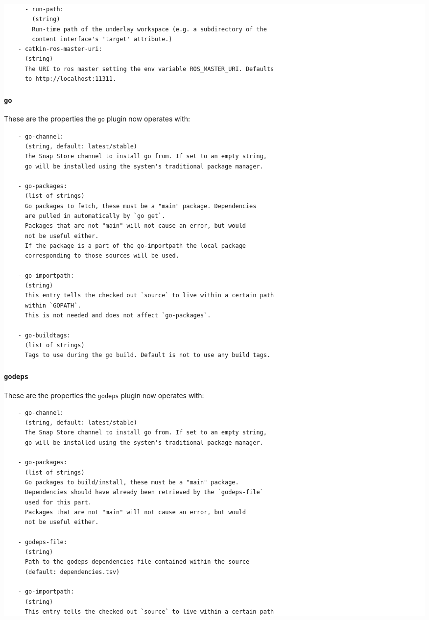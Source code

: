```
      - run-path:
        (string)
        Run-time path of the underlay workspace (e.g. a subdirectory of the
        content interface's 'target' attribute.)
    - catkin-ros-master-uri:
      (string)
      The URI to ros master setting the env variable ROS_MASTER_URI. Defaults
      to http://localhost:11311.
```

### `go`
These are the properties the `go` plugin now operates with:

```
    - go-channel:
      (string, default: latest/stable)
      The Snap Store channel to install go from. If set to an empty string,
      go will be installed using the system's traditional package manager.

    - go-packages:
      (list of strings)
      Go packages to fetch, these must be a "main" package. Dependencies
      are pulled in automatically by `go get`.
      Packages that are not "main" will not cause an error, but would
      not be useful either.
      If the package is a part of the go-importpath the local package
      corresponding to those sources will be used.

    - go-importpath:
      (string)
      This entry tells the checked out `source` to live within a certain path
      within `GOPATH`.
      This is not needed and does not affect `go-packages`.

    - go-buildtags:
      (list of strings)
      Tags to use during the go build. Default is not to use any build tags.
```

### `godeps`
These are the properties the `godeps` plugin now operates with:
```
    - go-channel:
      (string, default: latest/stable)
      The Snap Store channel to install go from. If set to an empty string,
      go will be installed using the system's traditional package manager.

    - go-packages:
      (list of strings)
      Go packages to build/install, these must be a "main" package.
      Dependencies should have already been retrieved by the `godeps-file`
      used for this part.
      Packages that are not "main" will not cause an error, but would
      not be useful either.

    - godeps-file:
      (string)
      Path to the godeps dependencies file contained within the source
      (default: dependencies.tsv)

    - go-importpath:
      (string)
      This entry tells the checked out `source` to live within a certain path
```